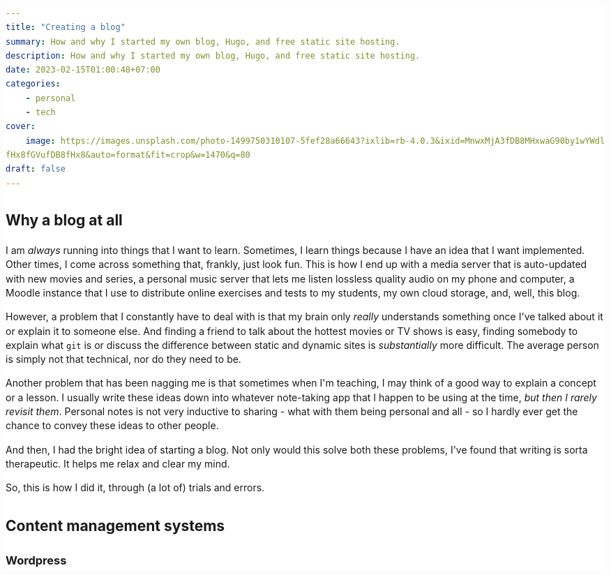 ```yaml
---
title: "Creating a blog"
summary: How and why I started my own blog, Hugo, and free static site hosting.
description: How and why I started my own blog, Hugo, and free static site hosting.
date: 2023-02-15T01:00:48+07:00
categories:
    - personal
    - tech
cover:
    image: https://images.unsplash.com/photo-1499750310107-5fef28a66643?ixlib=rb-4.0.3&ixid=MnwxMjA3fDB8MHxwaG90by1wYWdlfHx8fGVufDB8fHx8&auto=format&fit=crop&w=1470&q=80
draft: false
---
```


## Why a blog at all

I am *always* running into things that I want to learn. Sometimes, I learn things because I have an idea that I want implemented. Other times, I come across something that, frankly, just look fun. This is how I end up with a media server that is auto-updated with new movies and series, a personal music server that lets me listen lossless quality audio on my phone and computer, a Moodle instance that I use to distribute online exercises and tests to my students, my own cloud storage, and, well, this blog.

However, a problem that I constantly have to deal with is that my brain only *really* understands something once I've talked about it or explain it to someone else. And finding a friend to talk about the hottest movies or TV shows is easy, finding somebody to explain what `git` is or discuss the difference between static and dynamic sites is *substantially* more difficult. The average person is simply not that technical, nor do they need to be.

Another problem that has been nagging me is that sometimes when I'm teaching, I may think of a good way to explain a concept or a lesson. I usually write these ideas down into whatever note-taking app that I happen to be using at the time, *but then I rarely revisit them*. Personal notes is not very inductive to sharing - what with them being personal and all - so I hardly ever get the chance to convey these ideas to other people.

And then, I had the bright idea of starting a blog. Not only would this solve both these problems, I've found that writing is sorta therapeutic. It helps me relax and clear my mind.

So, this is how I did it, through (a lot of) trials and errors.

## Content management systems

### Wordpress
